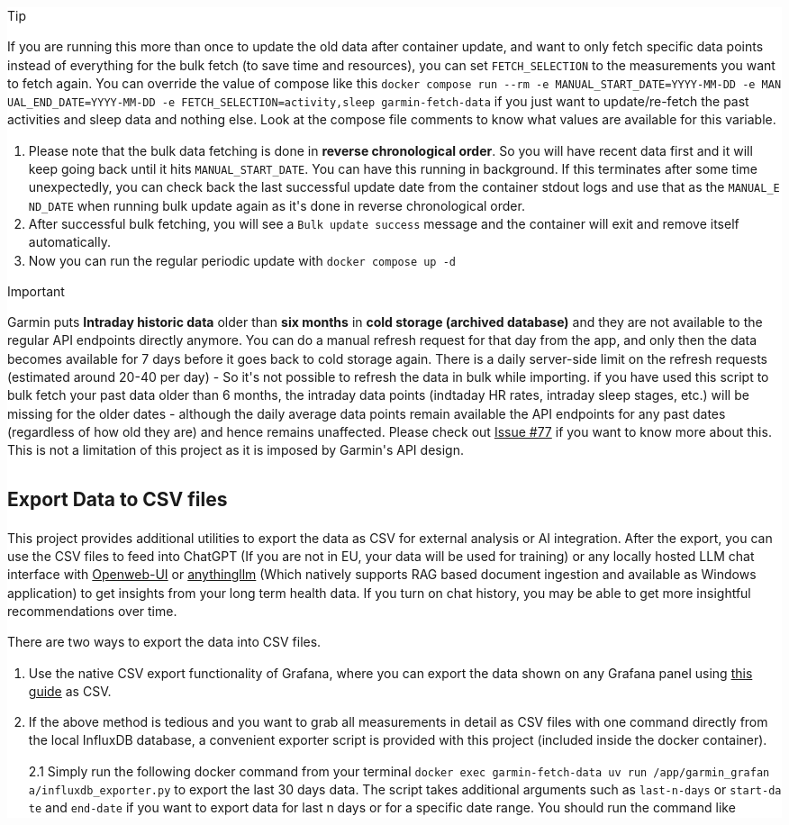 > [!TIP]
> If you are running this more than once to update the old data after container update, and want to only fetch specific data points instead of everything for the bulk fetch (to save time and resources), you can set `FETCH_SELECTION` to the measurements you want to fetch again. You can override the value of compose like this `docker compose run --rm -e MANUAL_START_DATE=YYYY-MM-DD -e MANUAL_END_DATE=YYYY-MM-DD -e FETCH_SELECTION=activity,sleep garmin-fetch-data` if you just want to update/re-fetch the past activities and sleep data and nothing else. Look at the compose file comments to know what values are available for this variable.

1. Please note that the bulk data fetching is done in **reverse chronological order**. So you will have recent data first and it will keep going back until it hits `MANUAL_START_DATE`. You can have this running in background. If this terminates after some time unexpectedly, you can check back the last successful update date from the container stdout logs and use that as the `MANUAL_END_DATE` when running bulk update again as it's done in reverse chronological order.
2. After successful bulk fetching, you will see a `Bulk update success` message and the container will exit and remove itself automatically.
3. Now you can run the regular periodic update with `docker compose up -d`

> [!IMPORTANT]
> Garmin puts **Intraday historic data** older than **six months** in **cold storage (archived database)** and they are not available to the regular API endpoints directly anymore. You can do a manual refresh request for that day from the app, and only then the data becomes available for 7 days before it goes back to cold storage again. There is a daily server-side limit on the refresh requests (estimated around 20-40 per day) - So it's not possible to refresh the data in bulk while importing. if you have used this script to bulk fetch your past data older than 6 months, the intraday data points (indtaday HR rates, intraday sleep stages, etc.) will be missing for the older dates - although the daily average data points remain available the API endpoints for any past dates (regardless of how old they are) and hence remains unaffected. Please check out [Issue #77](https://github.com/arpanghosh8453/garmin-grafana/issues/77) if you want to know more about this. This is not a limitation of this project as it is imposed by Garmin's API design.

## Export Data to CSV files

This project provides additional utilities to export the data as CSV for external analysis or AI integration. After the export, you can use the CSV files to feed into ChatGPT (If you are not in EU, your data will be used for training) or any locally hosted LLM chat interface with [Openweb-UI](https://github.com/open-webui/open-webui) or [anythingllm](https://anythingllm.com/) (Which natively supports RAG based document ingestion and available as Windows application) to get insights from your long term health data. If you turn on chat history, you may be able to get more insightful recommendations over time.

There are two ways to export the data into CSV files.

1. Use the native CSV export functionality of Grafana, where you can export the data shown on any Grafana panel using [this guide](https://grafana.com/blog/2024/05/30/how-to-export-any-grafana-visualization-to-a-csv-file-microsoft-excel-or-google-sheets/) as CSV.
2. If the above method is tedious and you want to grab all measurements in detail as CSV files with one command directly from the local InfluxDB database, a convenient exporter script is provided with this project (included inside the docker container).

   2.1 Simply run the following docker command from your terminal `docker exec garmin-fetch-data uv run /app/garmin_grafana/influxdb_exporter.py` to export the last 30 days data. The script takes additional arguments such as `last-n-days` or `start-date` and `end-date` if you want to export data for last n days or for a specific date range. You should run the command like
